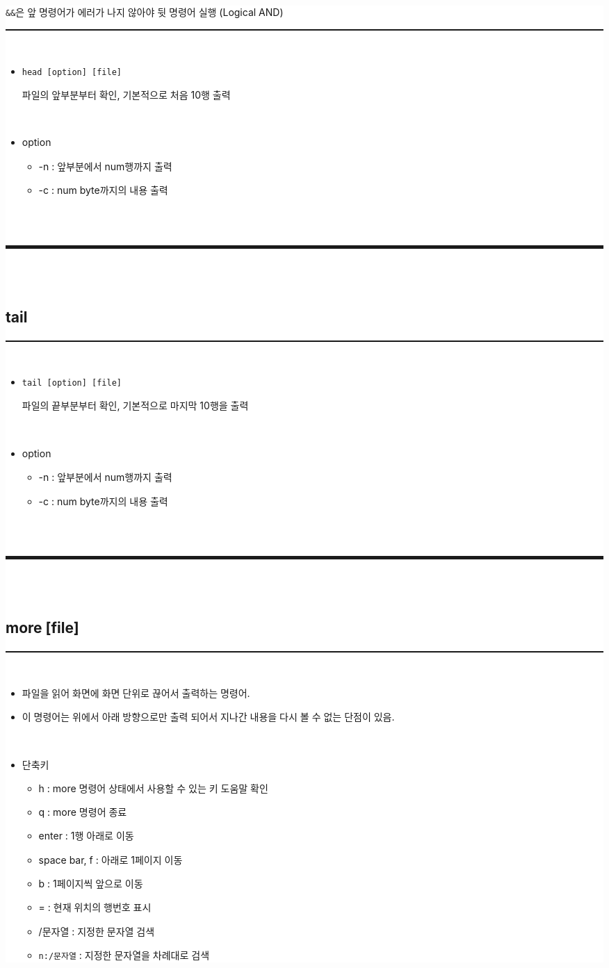   ```&&```은 앞 명령어가 에러가 나지 않아야 뒷 명령어 실행 (Logical AND)
<hr style="border-top: 1px solid;"><br>

+ ```head [option] [file]```

  파일의 앞부분부터 확인, 기본적으로 처음 10행 출력

<br>

+ option

  + -n  : 앞부분에서 num행까지 출력

  + -c : num byte까지의 내용 출력

<br><br>
<hr style="border: 2px solid;">
<br><br>

## tail
<hr style="border-top: 1px solid;"><br>

+ ```tail [option] [file]```

  파일의 끝부분부터 확인, 기본적으로 마지막 10행을 출력

<br>

+ option

  + -n : 앞부분에서 num행까지 출력
  
  + -c : num byte까지의 내용 출력

<br><br>
<hr style="border: 2px solid;">
<br><br>

## more [file]
<hr style="border-top: 1px solid;"><br>

+ 파일을 읽어 화면에 화면 단위로 끊어서 출력하는 명령어. 

+ 이 명령어는 위에서 아래 방향으로만 출력 되어서 지나간 내용을 다시 볼 수 없는 단점이 있음.

<br>

+ 단축키

  + h : more 명령어 상태에서 사용할 수 있는 키 도움말 확인

  + q : more 명령어 종료

  + enter : 1행 아래로 이동

  + space bar, f : 아래로 1페이지 이동

  + b : 1페이지씩 앞으로 이동

  + = : 현재 위치의 행번호 표시

  + /문자열 : 지정한 문자열 검색

  + ```n:/문자열``` : 지정한 문자열을 차례대로 검색
  ```